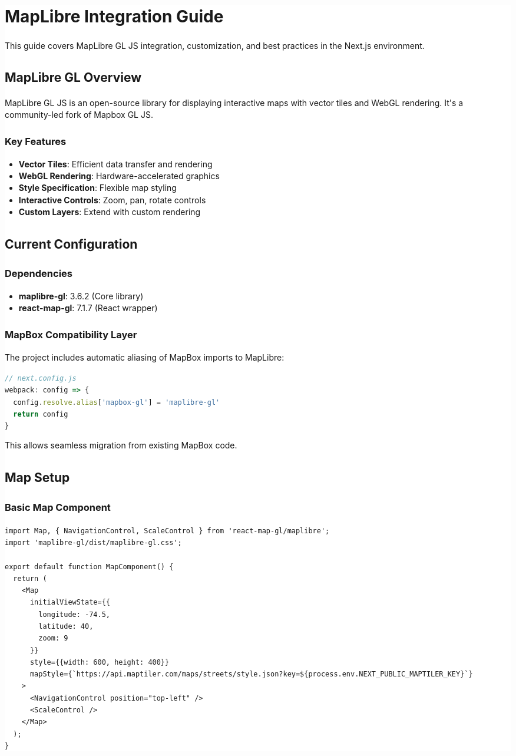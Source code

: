 # MapLibre Integration Guide

This guide covers MapLibre GL JS integration, customization, and best practices in the Next.js environment.

## MapLibre GL Overview

MapLibre GL JS is an open-source library for displaying interactive maps with vector tiles and WebGL rendering. It's a community-led fork of Mapbox GL JS.

### Key Features
- **Vector Tiles**: Efficient data transfer and rendering
- **WebGL Rendering**: Hardware-accelerated graphics
- **Style Specification**: Flexible map styling
- **Interactive Controls**: Zoom, pan, rotate controls
- **Custom Layers**: Extend with custom rendering

## Current Configuration

### Dependencies
- **maplibre-gl**: 3.6.2 (Core library)
- **react-map-gl**: 7.1.7 (React wrapper)

### MapBox Compatibility Layer
The project includes automatic aliasing of MapBox imports to MapLibre:

```javascript
// next.config.js
webpack: config => {
  config.resolve.alias['mapbox-gl'] = 'maplibre-gl'
  return config
}
```

This allows seamless migration from existing MapBox code.

## Map Setup

### Basic Map Component

```tsx
import Map, { NavigationControl, ScaleControl } from 'react-map-gl/maplibre';
import 'maplibre-gl/dist/maplibre-gl.css';

export default function MapComponent() {
  return (
    <Map
      initialViewState={{
        longitude: -74.5,
        latitude: 40,
        zoom: 9
      }}
      style={{width: 600, height: 400}}
      mapStyle={`https://api.maptiler.com/maps/streets/style.json?key=${process.env.NEXT_PUBLIC_MAPTILER_KEY}`}
    >
      <NavigationControl position="top-left" />
      <ScaleControl />
    </Map>
  );
}
```